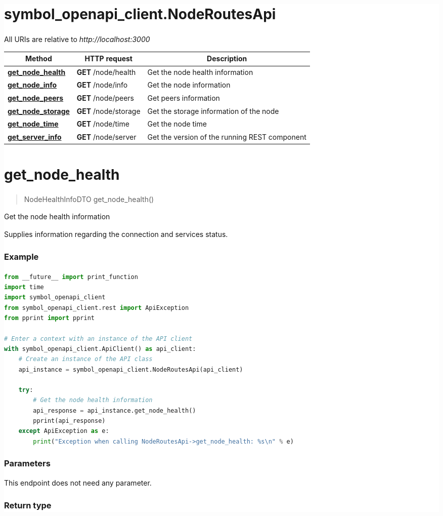# symbol_openapi_client.NodeRoutesApi

All URIs are relative to *http://localhost:3000*

Method | HTTP request | Description
------------- | ------------- | -------------
[**get_node_health**](NodeRoutesApi.md#get_node_health) | **GET** /node/health | Get the node health information
[**get_node_info**](NodeRoutesApi.md#get_node_info) | **GET** /node/info | Get the node information
[**get_node_peers**](NodeRoutesApi.md#get_node_peers) | **GET** /node/peers | Get peers information
[**get_node_storage**](NodeRoutesApi.md#get_node_storage) | **GET** /node/storage | Get the storage information of the node
[**get_node_time**](NodeRoutesApi.md#get_node_time) | **GET** /node/time | Get the node time
[**get_server_info**](NodeRoutesApi.md#get_server_info) | **GET** /node/server | Get the version of the running REST component


# **get_node_health**
> NodeHealthInfoDTO get_node_health()

Get the node health information

Supplies information regarding the connection and services status.

### Example

```python
from __future__ import print_function
import time
import symbol_openapi_client
from symbol_openapi_client.rest import ApiException
from pprint import pprint

# Enter a context with an instance of the API client
with symbol_openapi_client.ApiClient() as api_client:
    # Create an instance of the API class
    api_instance = symbol_openapi_client.NodeRoutesApi(api_client)
    
    try:
        # Get the node health information
        api_response = api_instance.get_node_health()
        pprint(api_response)
    except ApiException as e:
        print("Exception when calling NodeRoutesApi->get_node_health: %s\n" % e)
```

### Parameters
This endpoint does not need any parameter.

### Return type
